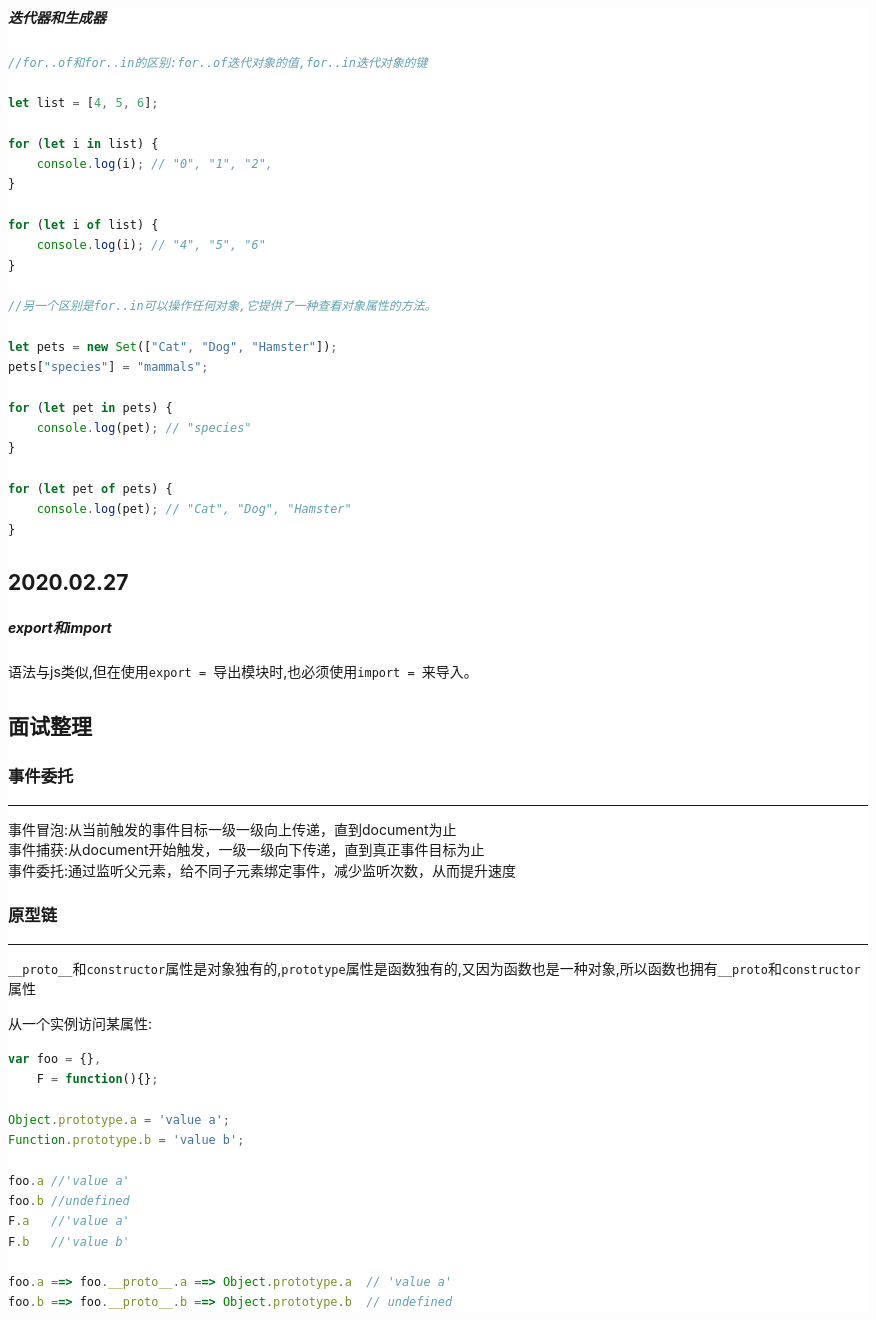 ##### 迭代器和生成器

```typescript
//for..of和for..in的区别:for..of迭代对象的值,for..in迭代对象的键

let list = [4, 5, 6];

for (let i in list) {
    console.log(i); // "0", "1", "2",
}

for (let i of list) {
    console.log(i); // "4", "5", "6"
}

//另一个区别是for..in可以操作任何对象,它提供了一种查看对象属性的方法。

let pets = new Set(["Cat", "Dog", "Hamster"]);
pets["species"] = "mammals";

for (let pet in pets) {
    console.log(pet); // "species"
}

for (let pet of pets) {
    console.log(pet); // "Cat", "Dog", "Hamster"
}
```

## 2020.02.27

##### export和import

语法与js类似,但在使用`export = `导出模块时,也必须使用`import = `来导入。

## 面试整理

### 事件委托
---

事件冒泡:从当前触发的事件目标一级一级向上传递，直到document为止<br/>
事件捕获:从document开始触发，一级一级向下传递，直到真正事件目标为止<br/>
事件委托:通过监听父元素，给不同子元素绑定事件，减少监听次数，从而提升速度<br/>

### 原型链
---

`__proto__`和`constructor`属性是对象独有的,`prototype`属性是函数独有的,又因为函数也是一种对象,所以函数也拥有`__proto`和`constructor`属性

从一个实例访问某属性:
```javascript
var foo = {},
    F = function(){};

Object.prototype.a = 'value a';
Function.prototype.b = 'value b';

foo.a //'value a'
foo.b //undefined
F.a   //'value a'
F.b   //'value b'

foo.a ==> foo.__proto__.a ==> Object.prototype.a  // 'value a'
foo.b ==> foo.__proto__.b ==> Object.prototype.b  // undefined
```